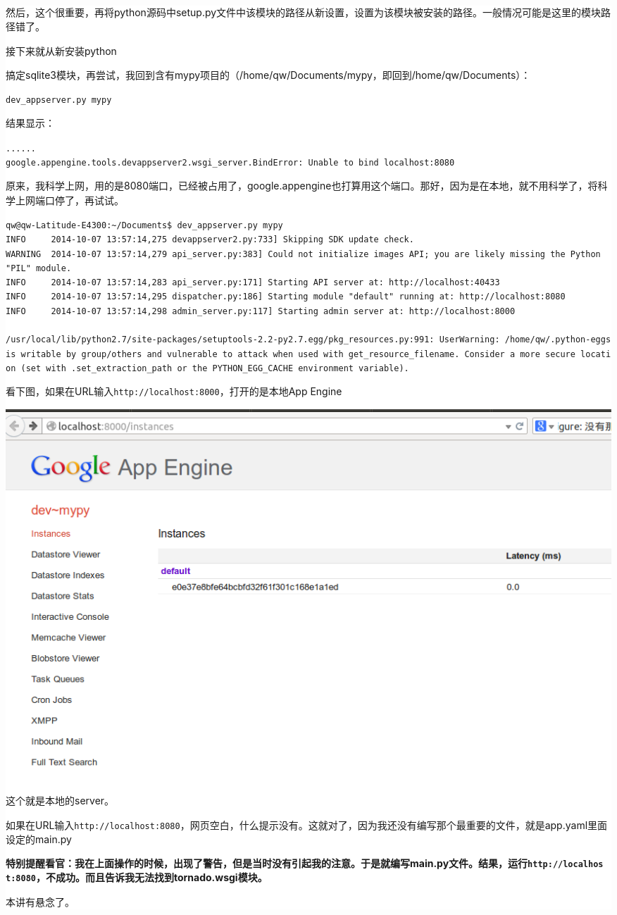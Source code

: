 然后，这个很重要，再将python源码中setup.py文件中该模块的路径从新设置，设置为该模块被安装的路径。一般情况可能是这里的模块路径错了。

接下来就从新安装python

搞定sqlite3模块，再尝试，我回到含有mypy项目的（/home/qw/Documents/mypy，即回到/home/qw/Documents）：

    dev_appserver.py mypy

结果显示：

    ......
    google.appengine.tools.devappserver2.wsgi_server.BindError: Unable to bind localhost:8080

原来，我科学上网，用的是8080端口，已经被占用了，google.appengine也打算用这个端口。那好，因为是在本地，就不用科学了，将科学上网端口停了，再试试。

    qw@qw-Latitude-E4300:~/Documents$ dev_appserver.py mypy
    INFO     2014-10-07 13:57:14,275 devappserver2.py:733] Skipping SDK update check.
    WARNING  2014-10-07 13:57:14,279 api_server.py:383] Could not initialize images API; you are likely missing the Python "PIL" module.
    INFO     2014-10-07 13:57:14,283 api_server.py:171] Starting API server at: http://localhost:40433
    INFO     2014-10-07 13:57:14,295 dispatcher.py:186] Starting module "default" running at: http://localhost:8080
    INFO     2014-10-07 13:57:14,298 admin_server.py:117] Starting admin server at: http://localhost:8000
  
    /usr/local/lib/python2.7/site-packages/setuptools-2.2-py2.7.egg/pkg_resources.py:991: UserWarning: /home/qw/.python-eggs is writable by group/others and vulnerable to attack when used with get_resource_filename. Consider a more secure location (set with .set_extraction_path or the PYTHON_EGG_CACHE environment variable).

看下图，如果在URL输入`http://localhost:8000`，打开的是本地App Engine

![](../Pictures/30908.png)

这个就是本地的server。

如果在URL输入`http://localhost:8080`，网页空白，什么提示没有。这就对了，因为我还没有编写那个最重要的文件，就是app.yaml里面设定的main.py

**特别提醒看官：我在上面操作的时候，出现了警告，但是当时没有引起我的注意。于是就编写main.py文件。结果，运行`http://localhost:8080`，不成功。而且告诉我无法找到tornado.wsgi模块。**

本讲有悬念了。
    
